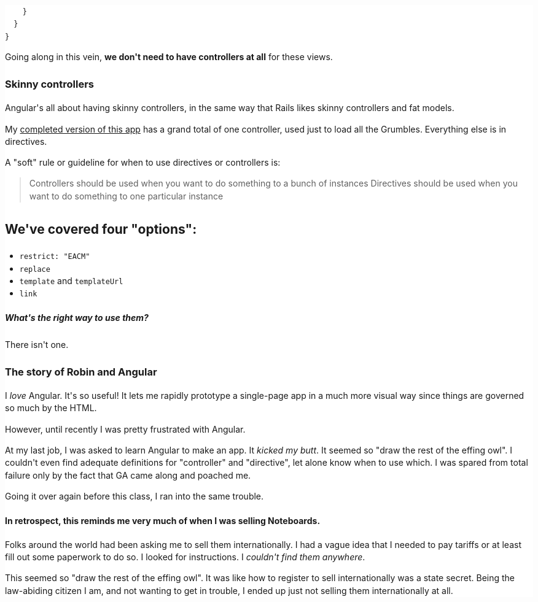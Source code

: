 ```js
    }
  }
}
```

Going along in this vein, **we don't need to have controllers at all** for these views.

### Skinny controllers

Angular's all about having skinny controllers, in the same way that Rails likes skinny controllers and fat models. 

My [completed version of this app](https://github.com/ga-dc/grumblr_angular/tree/gh-pages) has a grand total of one controller, used just to load all the Grumbles. Everything else is in directives.

A "soft" rule or guideline for when to use directives or controllers is:

> Controllers should be used when you want to do something to a bunch of instances
> Directives should be used when you want to do something to one particular instance

## We've covered four "options":

- `restrict: "EACM"`
- `replace`
- `template` and `templateUrl`
- `link`

##### What's the *right* way to use them?

There isn't one.

### The story of Robin and Angular

I *love* Angular. It's so useful! It lets me rapidly prototype a single-page app in a much more visual way since things are governed so much by the HTML.

However, until recently I was pretty frustrated with Angular.

At my last job, I was asked to learn Angular to make an app. It *kicked my butt*. It seemed so "draw the rest of the effing owl". I couldn't even find adequate definitions for "controller" and "directive", let alone know when to use which. I was spared from total failure only by the fact that GA came along and poached me.

Going it over again before this class, I ran into the same trouble.

#### In retrospect, this reminds me very much of when I was selling Noteboards.

Folks around the world had been asking me to sell them internationally. I had a vague idea that I needed to pay tariffs or at least fill out some paperwork to do so. I looked for instructions. I *couldn't find them anywhere*.

This seemed so "draw the rest of the effing owl". It was like how to register to sell internationally was a state secret. Being the law-abiding citizen I am, and not wanting to get in trouble, I ended up just not selling them internationally at all.
